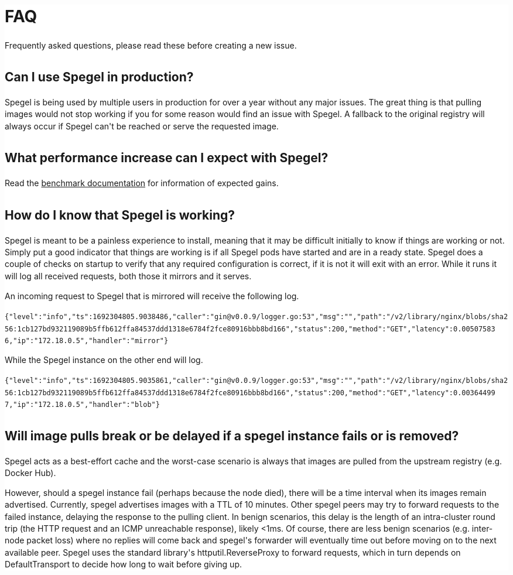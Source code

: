 # FAQ

Frequently asked questions, please read these before creating a new issue.

## Can I use Spegel in production?

Spegel is being used by multiple users in production for over a year without any major issues. The great thing is that pulling images would not stop working if you for some reason would find an issue with Spegel.
A fallback to the original registry will always occur if Spegel can't be reached or serve the requested image.

## What performance increase can I expect with Spegel?

Read the [benchmark documentation](./BENCHMARK.md) for information of expected gains.

## How do I know that Spegel is working? 

Spegel is meant to be a painless experience to install, meaning that it may be difficult initially to know if things are working or not. Simply put a good indicator that things are working is if all Spegel pods have started and are in a ready state.
Spegel does a couple of checks on startup to verify that any required configuration is correct, if it is not it will exit with an error. While it runs it will log all received requests, both those it mirrors and it serves.

An incoming request to Spegel that is mirrored will receive the following log.

```
{"level":"info","ts":1692304805.9038486,"caller":"gin@v0.0.9/logger.go:53","msg":"","path":"/v2/library/nginx/blobs/sha256:1cb127bd932119089b5ffb612ffa84537ddd1318e6784f2fce80916bbb8bd166","status":200,"method":"GET","latency":0.005075836,"ip":"172.18.0.5","handler":"mirror"}
```

While the Spegel instance on the other end will log.

```
{"level":"info","ts":1692304805.9035861,"caller":"gin@v0.0.9/logger.go:53","msg":"","path":"/v2/library/nginx/blobs/sha256:1cb127bd932119089b5ffb612ffa84537ddd1318e6784f2fce80916bbb8bd166","status":200,"method":"GET","latency":0.003644997,"ip":"172.18.0.5","handler":"blob"}
```

## Will image pulls break or be delayed if a spegel instance fails or is removed?

Spegel acts as a best-effort cache and the worst-case scenario is always that images are pulled from the upstream registry (e.g. Docker Hub).

However, should a spegel instance fail (perhaps because the node died), there will be a time interval when its images remain advertised. Currently, spegel advertises images with a TTL of 10 minutes. Other spegel peers may try to forward requests to the failed instance, delaying the response to the pulling client. In benign scenarios, this delay is the length of an intra-cluster round trip (the HTTP request and an ICMP unreachable response), likely <1ms. Of course, there are less benign scenarios (e.g. inter-node packet loss) where no replies will come back and spegel's forwarder will eventually time out before moving on to the next available peer. Spegel uses the standard library's httputil.ReverseProxy to forward requests, which in turn depends on DefaultTransport to decide how long to wait before giving up.

